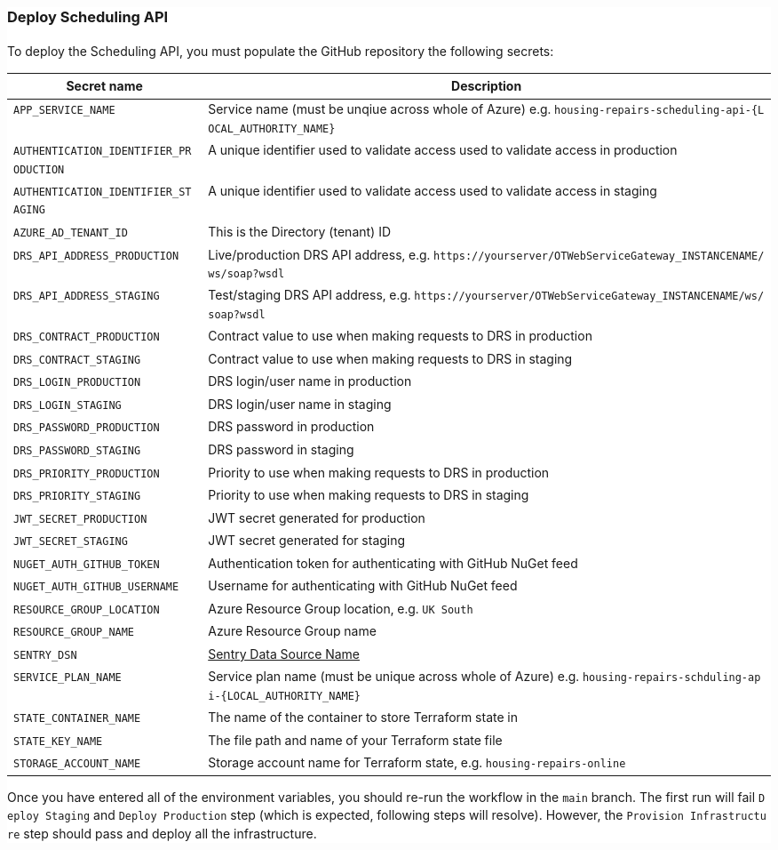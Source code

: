 ### Deploy Scheduling API

To deploy the Scheduling API, you must populate the GitHub repository the following secrets:

| Secret name                            | Description                                                                                                          |
| -------------------------------------- | -------------------------------------------------------------------------------------------------------------------- |
| `APP_SERVICE_NAME`                     | Service name (must be unqiue across whole of Azure) e.g. `housing-repairs-scheduling-api-{LOCAL_AUTHORITY_NAME}`     |
| `AUTHENTICATION_IDENTIFIER_PRODUCTION` | A unique identifier used to validate access used to validate access in production                                    |
| `AUTHENTICATION_IDENTIFIER_STAGING`    | A unique identifier used to validate access used to validate access in staging                                       |
| `AZURE_AD_TENANT_ID`                   | This is the Directory (tenant) ID                                                                                    |
| `DRS_API_ADDRESS_PRODUCTION`           | Live/production DRS API address, e.g. `https://yourserver/OTWebServiceGateway_INSTANCENAME/ws/soap?wsdl`             |
| `DRS_API_ADDRESS_STAGING`              | Test/staging DRS API address, e.g. `https://yourserver/OTWebServiceGateway_INSTANCENAME/ws/soap?wsdl`                |
| `DRS_CONTRACT_PRODUCTION`              | Contract value to use when making requests to DRS in production                                                      |
| `DRS_CONTRACT_STAGING`                 | Contract value to use when making requests to DRS in staging                                                         |
| `DRS_LOGIN_PRODUCTION`                 | DRS login/user name in production                                                                                    |
| `DRS_LOGIN_STAGING`                    | DRS login/user name in staging                                                                                       |
| `DRS_PASSWORD_PRODUCTION`              | DRS password in production                                                                                           |
| `DRS_PASSWORD_STAGING`                 | DRS password in staging                                                                                              |
| `DRS_PRIORITY_PRODUCTION`              | Priority to use when making requests to DRS in production                                                            |
| `DRS_PRIORITY_STAGING`                 | Priority to use when making requests to DRS in staging                                                               |
| `JWT_SECRET_PRODUCTION`                | JWT secret generated for production                                                                                  |
| `JWT_SECRET_STAGING`                   | JWT secret generated for staging                                                                                     |
| `NUGET_AUTH_GITHUB_TOKEN`              | Authentication token for authenticating with GitHub NuGet feed                                                       |
| `NUGET_AUTH_GITHUB_USERNAME`           | Username for authenticating with GitHub NuGet feed                                                                   |
| `RESOURCE_GROUP_LOCATION`              | Azure Resource Group location, e.g. `UK South`                                                                       |
| `RESOURCE_GROUP_NAME`                  | Azure Resource Group name                                                                                            |
| `SENTRY_DSN`                           | [Sentry Data Source Name](https://docs.sentry.io/product/sentry-basics/dsn-explainer/)                               |
| `SERVICE_PLAN_NAME`                    | Service plan name (must be unique across whole of Azure) e.g. `housing-repairs-schduling-api-{LOCAL_AUTHORITY_NAME}` |
| `STATE_CONTAINER_NAME`                 | The name of the container to store Terraform state in                                                                |
| `STATE_KEY_NAME`                       | The file path and name of your Terraform state file                                                                  |
| `STORAGE_ACCOUNT_NAME`                 | Storage account name for Terraform state, e.g. `housing-repairs-online`                                              |

Once you have entered all of the environment variables, you should re-run the workflow in the `main` branch. The first run will fail `Deploy Staging` and `Deploy Production` step (which is expected, following steps will resolve). However, the `Provision Infrastructure` step should pass and deploy all the infrastructure.
